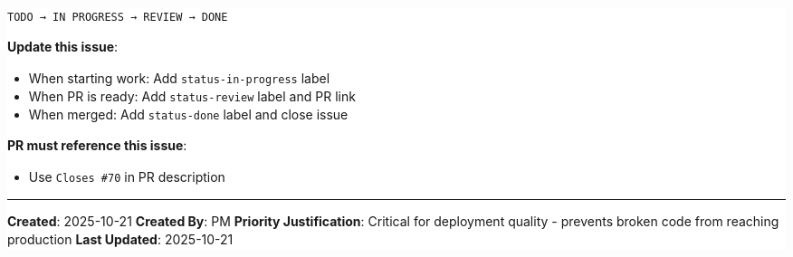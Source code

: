 ```
TODO → IN PROGRESS → REVIEW → DONE
```

**Update this issue**:

- When starting work: Add `status-in-progress` label
- When PR is ready: Add `status-review` label and PR link
- When merged: Add `status-done` label and close issue

**PR must reference this issue**:

- Use `Closes #70` in PR description

---

**Created**: 2025-10-21
**Created By**: PM
**Priority Justification**: Critical for deployment quality - prevents broken code from reaching production
**Last Updated**: 2025-10-21
